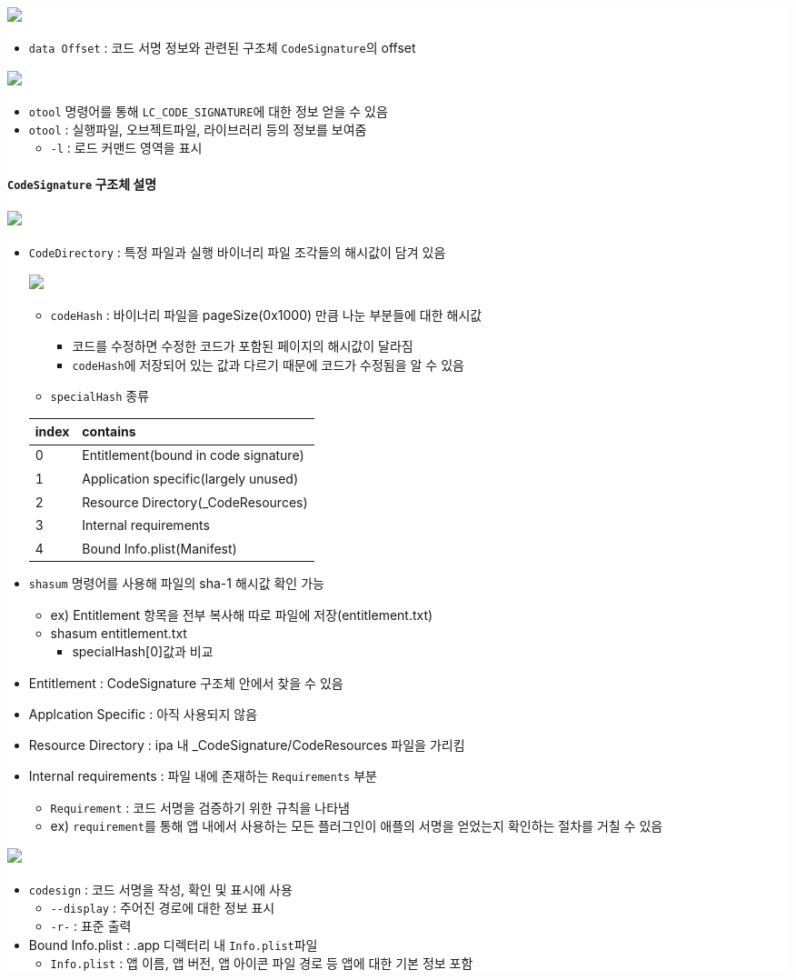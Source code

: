 ![](ipa/LoadSignature.PNG)

* `data Offset` : 코드 서명 정보와 관련된 구조체 `CodeSignature`의 offset

![](ipa/otool.PNG)

* `otool` 명령어를 통해 `LC_CODE_SIGNATURE`에 대한 정보 얻을 수 있음
* `otool` : 실행파일, 오브젝트파일, 라이브러리 등의 정보를 보여줌
  * `-l` : 로드 커맨드 영역을 표시

#### `CodeSignature` 구조체 설명

![](ipa/codeSignature.PNG)

* `CodeDirectory` : 특정 파일과 실행 바이너리 파일 조각들의 해시값이 담겨 있음
  
  ![](ipa/codeDirectory.PNG)

  * `codeHash` : 바이너리 파일을 pageSize(0x1000) 만큼 나눈 부분들에 대한 해시값
    * 코드를 수정하면 수정한 코드가 포함된 페이지의 해시값이 달라짐
    * `codeHash`에 저장되어 있는 값과 다르기 때문에 코드가 수정됨을 알 수 있음
  
  * `specialHash` 종류

  |index|contains|
  |---|:---|
  |0|Entitlement(bound in code signature)|
  |1|Application specific(largely unused)|
  |2|Resource Directory(_CodeResources)|
  |3|Internal requirements|
  |4|Bound Info.plist(Manifest)|

* `shasum` 명령어를 사용해 파일의 sha-1 해시값 확인 가능
  * ex) Entitlement 항목을 전부 복사해 따로 파일에 저장(entitlement.txt)
  * shasum entitlement.txt
    * specialHash[0]값과 비교

* Entitlement : CodeSignature 구조체 안에서 찾을 수 있음
* Applcation Specific : 아직 사용되지 않음
* Resource Directory : ipa 내 _CodeSignature/CodeResources 파일을 가리킴
* Internal requirements : 파일 내에 존재하는 `Requirements` 부분
  * `Requirement` : 코드 서명을 검증하기 위한 규칙을 나타냄
  * ex) `requirement`를 통해 앱 내에서 사용하는 모든 플러그인이 애플의 서명을 얻었는지 확인하는 절차를 거칠 수 있음
  
![](ipa/codesign.PNG)

* `codesign` : 코드 서명을 작성, 확인 및 표시에 사용
  * `--display` : 주어진 경로에 대한 정보 표시
  * `-r-` : 표준 출력
* Bound Info.plist : .app 디렉터리 내 `Info.plist`파일
  * `Info.plist` : 앱 이름, 앱 버전, 앱 아이콘 파일 경로 등 앱에 대한 기본 정보 포함
  